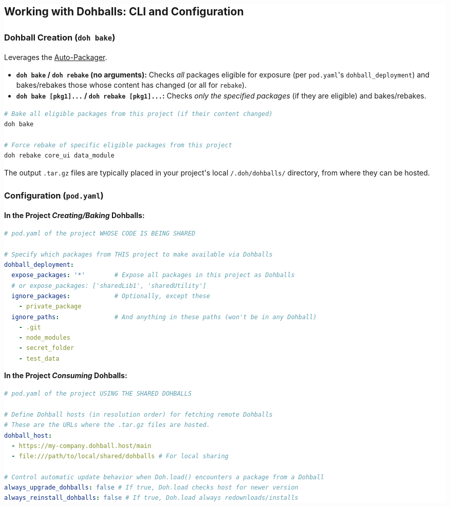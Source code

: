 ## Working with Dohballs: CLI and Configuration

### Dohball Creation (`doh bake`)
Leverages the [Auto-Packager](/docs/core/auto_packager).
*   **`doh bake` / `doh rebake` (no arguments):** Checks *all* packages eligible for exposure (per `pod.yaml`'s `dohball_deployment`) and bakes/rebakes those whose content has changed (or all for `rebake`).
*   **`doh bake [pkg1]...` / `doh rebake [pkg1]...`:** Checks *only the specified packages* (if they are eligible) and bakes/rebakes.

```bash
# Bake all eligible packages from this project (if their content changed)
doh bake

# Force rebake of specific eligible packages from this project
doh rebake core_ui data_module
```
The output `.tar.gz` files are typically placed in your project's local `/.doh/dohballs/` directory, from where they can be hosted.

### Configuration (`pod.yaml`)

**In the Project *Creating/Baking* Dohballs:**
```yaml
# pod.yaml of the project WHOSE CODE IS BEING SHARED

# Specify which packages from THIS project to make available via Dohballs
dohball_deployment:
  expose_packages: '*'        # Expose all packages in this project as Dohballs
  # or expose_packages: ['sharedLib1', 'sharedUtility']
  ignore_packages:            # Optionally, except these
    - private_package
  ignore_paths:               # And anything in these paths (won't be in any Dohball)
    - .git
    - node_modules
    - secret_folder
    - test_data
```

**In the Project *Consuming* Dohballs:**
```yaml
# pod.yaml of the project USING THE SHARED DOHBALLS

# Define Dohball hosts (in resolution order) for fetching remote Dohballs
# These are the URLs where the .tar.gz files are hosted.
dohball_host:
  - https://my-company.dohball.host/main
  - file:///path/to/local/shared/dohballs # For local sharing

# Control automatic update behavior when Doh.load() encounters a package from a Dohball
always_upgrade_dohballs: false # If true, Doh.load checks host for newer version
always_reinstall_dohballs: false # If true, Doh.load always redownloads/installs
```
